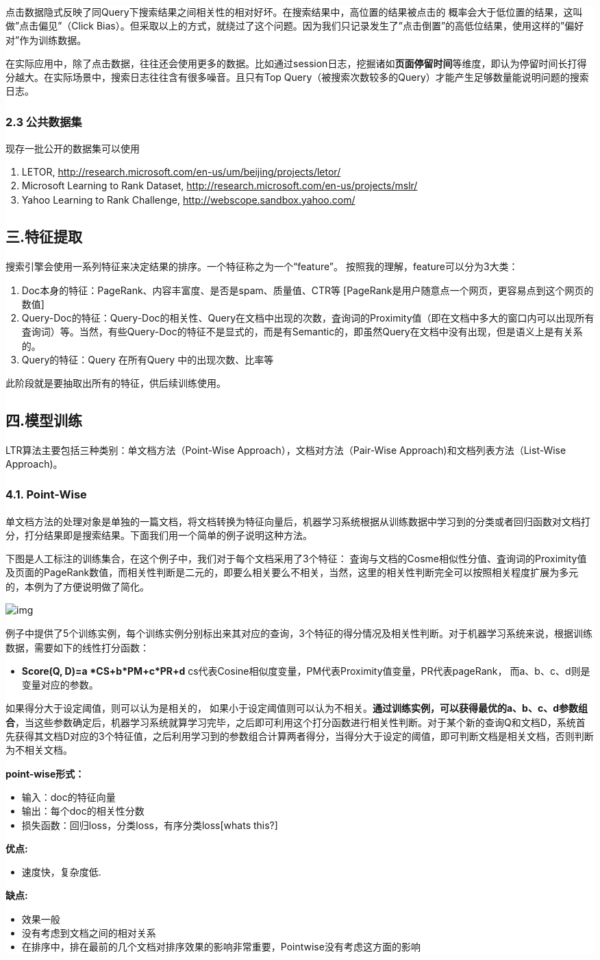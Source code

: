 点击数据隐式反映了同Query下搜索结果之间相关性的相对好坏。在搜索结果中，高位置的结果被点击的	概率会大于低位置的结果，这叫做”点击偏见”（Click Bias）。但采取以上的方式，就绕过了这个问题。因为我们只记录发生了”点击倒置”的高低位结果，使用这样的”偏好对”作为训练数据。

在实际应用中，除了点击数据，往往还会使用更多的数据。比如通过session日志，挖掘诸如**页面停留时间**等维度，即认为停留时间长打得分越大。在实际场景中，搜索日志往往含有很多噪音。且只有Top Query（被搜索次数较多的Query）才能产生足够数量能说明问题的搜索日志。

### 2.3 公共数据集

现存一批公开的数据集可以使用

1. LETOR, http://research.microsoft.com/en-us/um/beijing/projects/letor/
2. Microsoft Learning to Rank Dataset, http://research.microsoft.com/en-us/projects/mslr/
3. Yahoo Learning to Rank Challenge, http://webscope.sandbox.yahoo.com/
## 三.特征提取
搜索引擎会使用一系列特征来决定结果的排序。一个特征称之为一个“feature”。
按照我的理解，feature可以分为3大类：
   1. Doc本身的特征：PageRank、内容丰富度、是否是spam、质量值、CTR等  [PageRank是用户随意点一个网页，更容易点到这个网页的数值]
   2. Query-Doc的特征：Query-Doc的相关性、Query在文档中出现的次数，査询词的Proximity值（即在文档中多大的窗口内可以出现所有査询词）等。当然，有些Query-Doc的特征不是显式的，而是有Semantic的，即虽然Query在文档中没有出现，但是语义上是有关系的。
   3. Query的特征：Query 在所有Query 中的出现次数、比率等

此阶段就是要抽取出所有的特征，供后续训练使用。



## 四.模型训练

LTR算法主要包括三种类别：单文档方法（Point-Wise Approach），文档对方法（Pair-Wise Approach)和文档列表方法（List-Wise Approach)。

### 4.1. Point-Wise

单文档方法的处理对象是单独的一篇文档，将文档转换为特征向量后，机器学习系统根据从训练数据中学习到的分类或者回归函数对文档打分，打分结果即是搜索结果。下面我们用一个简单的例子说明这种方法。 

下图是人工标注的训练集合，在这个例子中，我们对于每个文档采用了3个特征： 査询与文档的Cosme相似性分值、査询词的Proximity值及页面的PageRank数值，而相关性判断是二元的，即要么相关要么不相关，当然，这里的相关性判断完全可以按照相关程度扩展为多元的，本例为了方便说明做了简化。

![img](D:\Dev\typoraspace\notes\NLP\imgs\LTR\单文档打分表.png)

例子中提供了5个训练实例，每个训练实例分别标出来其对应的查询，3个特征的得分情况及相关性判断。对于机器学习系统来说，根据训练数据，需要如下的线性打分函数：

+ **Score(Q, D)=a \*CS+b\*PM+c\*PR+d** 
  cs代表Cosine相似度变量，PM代表Proximity值变量，PR代表pageRank， 而a、b、c、d则是变量对应的参数。

如果得分大于设定阈值，则可以认为是相关的， 如果小于设定阈值则可以认为不相关。**通过训练实例，可以获得最优的a、b、c、d参数组合**，当这些参数确定后，机器学习系统就算学习完毕，之后即可利用这个打分函数进行相关性判断。对于某个新的查询Q和文档D，系统首先获得其文档D对应的3个特征值，之后利用学习到的参数组合计算两者得分，当得分大于设定的阈值，即可判断文档是相关文档，否则判断为不相关文档。

**point-wise形式：**
+ 输入：doc的特征向量
+ 输出：每个doc的相关性分数
+ 损失函数：回归loss，分类loss，有序分类loss[whats this?]

**优点:**
+ 速度快，复杂度低.

**缺点:**
+ 效果一般
+ 没有考虑到文档之间的相对关系
+ 在排序中，排在最前的几个文档对排序效果的影响非常重要，Pointwise没有考虑这方面的影响
